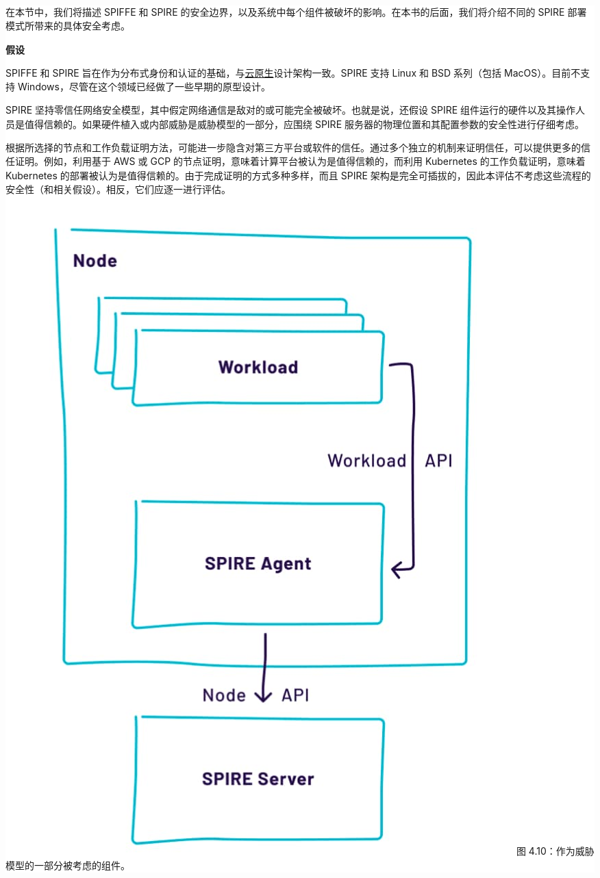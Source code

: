 在本节中，我们将描述 SPIFFE 和 SPIRE 的安全边界，以及系统中每个组件被破坏的影响。在本书的后面，我们将介绍不同的 SPIRE 部署模式所带来的具体安全考虑。

**假设**

SPIFFE 和 SPIRE 旨在作为分布式身份和认证的基础，与[云原生](https://github.com/cncf/toc/blob/master/DEFINITION.md)设计架构一致。SPIRE 支持 Linux 和 BSD 系列（包括 MacOS）。目前不支持 Windows，尽管在这个领域已经做了一些早期的原型设计。

SPIRE 坚持零信任网络安全模型，其中假定网络通信是敌对的或可能完全被破坏。也就是说，还假设 SPIRE 组件运行的硬件以及其操作人员是值得信赖的。如果硬件植入或内部威胁是威胁模型的一部分，应围绕 SPIRE 服务器的物理位置和其配置参数的安全性进行仔细考虑。

根据所选择的节点和工作负载证明方法，可能进一步隐含对第三方平台或软件的信任。通过多个独立的机制来证明信任，可以提供更多的信任证明。例如，利用基于 AWS 或 GCP 的节点证明，意味着计算平台被认为是值得信赖的，而利用 Kubernetes 的工作负载证明，意味着 Kubernetes 的部署被认为是值得信赖的。由于完成证明的方式多种多样，而且 SPIRE 架构是完全可插拔的，因此本评估不考虑这些流程的安全性（和相关假设）。相反，它们应逐一进行评估。

![图 4.10：作为威胁模型的一部分被考虑的组件。](../images/f4-10.jpg)
图 4.10：作为威胁模型的一部分被考虑的组件。
